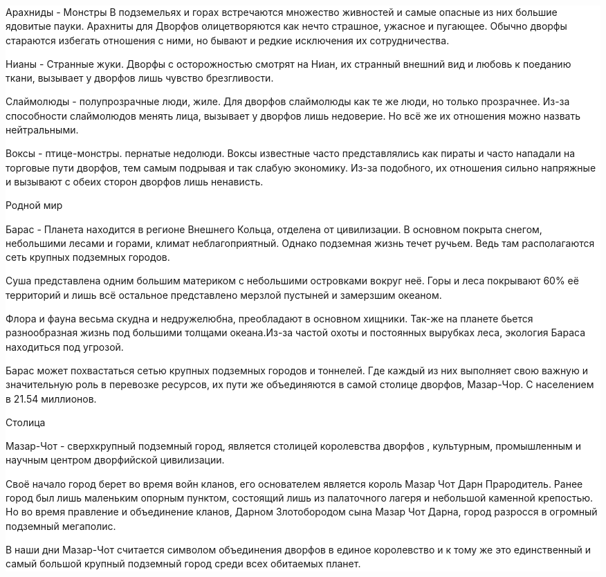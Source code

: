 



Арахниды - Монстры
В подземельях и горах встречаются множество живностей и самые опасные из них большие ядовитые пауки. Арахниты для Дворфов олицетворяются как нечто страшное, ужасное и пугающее. Обычно дворфы стараются избегать отношения с ними, но бывают и редкие исключения их сотрудничества.

Нианы - Странные жуки.
Дворфы с осторожностью смотрят на Ниан, их странный внешний вид и любовь к поеданию ткани, вызывает у дворфов лишь чувство брезгливости.

Слаймолюды - полупрозрачные люди, жиле. 
Для дворфов слаймолюды как те же люди, но только прозрачнее. Из-за способности слаймолюдов менять лица, вызывает у дворфов лишь недоверие. Но всё же их отношения можно назвать нейтральными. 

Воксы - птице-монстры. пернатые недолюди.
Воксы известные часто представлялись как пираты и часто нападали на торговые пути дворфов, тем самым подрывая и так слабую экономику. Из-за подобного, их отношения сильно напряжные и вызывают с обеих сторон дворфов лишь ненависть.







Родной мир

Барас - Планета находится в регионе Внешнего Кольца, отделена от цивилизации. В основном покрыта снегом, небольшими лесами и горами, климат неблагоприятный. Однако подземная жизнь течет ручьем. Ведь там располагаются сеть крупных подземных городов.

Суша представлена одним большим материком с небольшими островками вокруг неё. Горы и леса покрывают 60% её территорий и лишь всё остальное представлено мерзлой пустыней и замерзшим океаном.

Флора и фауна весьма скудна и недружелюбна, преобладают в основном хищники. Так-же на планете бьется разнообразная жизнь под большими толщами океана.Из-за частой охоты и постоянных вырубках леса, экология Бараса находиться под угрозой.

Барас может похвастаться сетью крупных подземных городов и тоннелей. Где каждый из них выполняет свою важную и значительную роль в перевозке ресурсов, их пути же объединяются в самой столице дворфов, Мазар-Чор. С населением в 21.54 миллионов. 









Столица

Мазар-Чот - сверхкрупный подземный город, является столицей королевства дворфов , культурным, промышленным и научным центром дворфийской цивилизации. 

Своё начало город берет во время войн кланов, его основателем является  король Мазар Чот Дарн Прародитель. Ранее город был лишь маленьким опорным пунктом, состоящий лишь из палаточного лагеря и небольшой каменной крепостью. Но во время правление и объединение кланов, Дарном Злотобородом сына Мазар Чот Дарна, город разросся в огромный подземный мегаполис.

В наши дни Мазар-Чот считается символом объединения дворфов в единое королевство и к тому же это единственный и самый большой крупный подземный город среди всех обитаемых планет.
